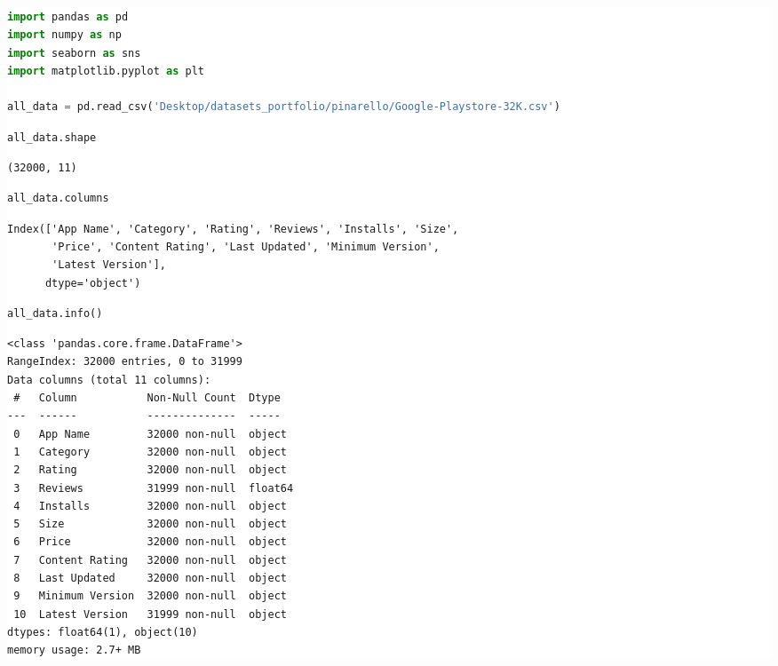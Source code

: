 
```python
import pandas as pd
import numpy as np
import seaborn as sns
import matplotlib.pyplot as plt

all_data = pd.read_csv('Desktop/datasets_portfolio/pinarello/Google-Playstore-32K.csv')
```


```python
all_data.shape
```




    (32000, 11)




```python
all_data.columns
```




    Index(['App Name', 'Category', 'Rating', 'Reviews', 'Installs', 'Size',
           'Price', 'Content Rating', 'Last Updated', 'Minimum Version',
           'Latest Version'],
          dtype='object')




```python
all_data.info()
```

    <class 'pandas.core.frame.DataFrame'>
    RangeIndex: 32000 entries, 0 to 31999
    Data columns (total 11 columns):
     #   Column           Non-Null Count  Dtype  
    ---  ------           --------------  -----  
     0   App Name         32000 non-null  object
     1   Category         32000 non-null  object
     2   Rating           32000 non-null  object
     3   Reviews          31999 non-null  float64
     4   Installs         32000 non-null  object
     5   Size             32000 non-null  object
     6   Price            32000 non-null  object
     7   Content Rating   32000 non-null  object
     8   Last Updated     32000 non-null  object
     9   Minimum Version  32000 non-null  object
     10  Latest Version   31999 non-null  object
    dtypes: float64(1), object(10)
    memory usage: 2.7+ MB
